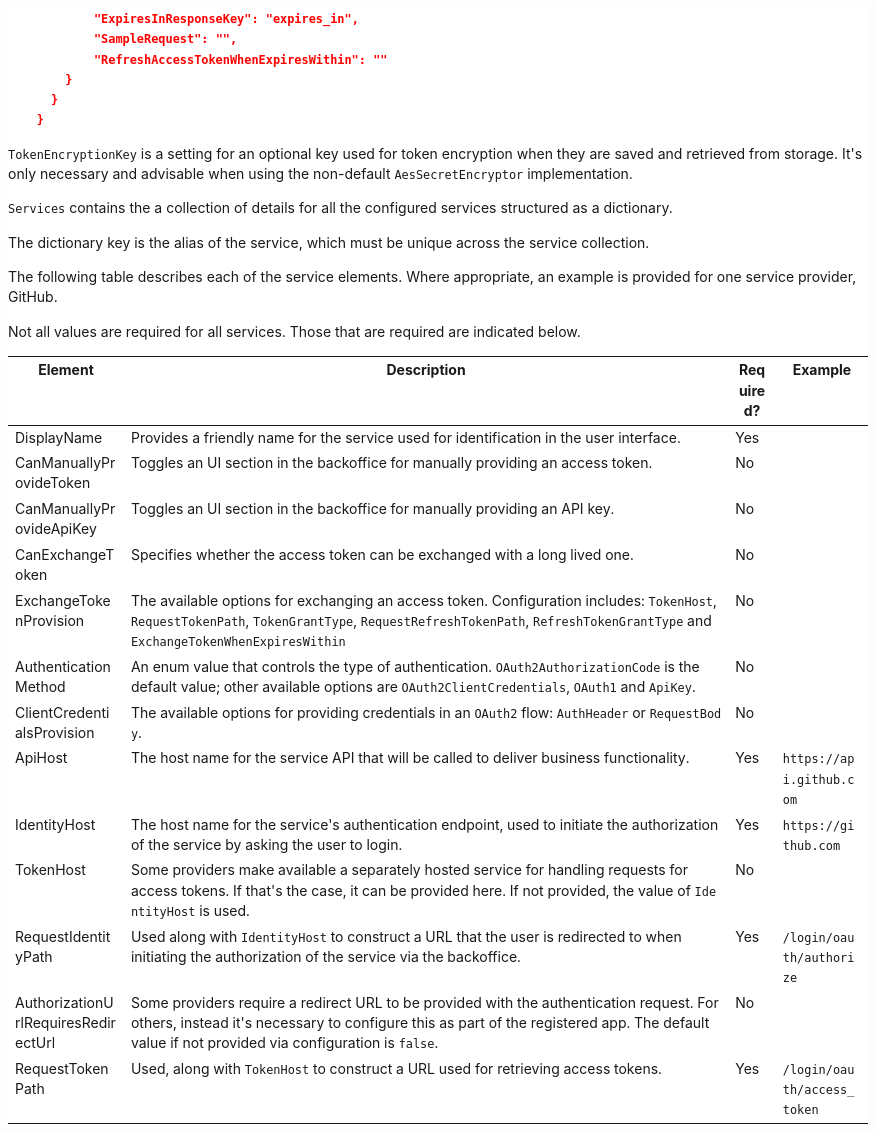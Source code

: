 ```json
            "ExpiresInResponseKey": "expires_in",
            "SampleRequest": "",
            "RefreshAccessTokenWhenExpiresWithin": ""
        }
      }
    }
```

`TokenEncryptionKey` is a setting for an optional key used for token encryption when they are saved and retrieved from storage. It's only necessary and advisable when using the non-default `AesSecretEncryptor` implementation.

`Services` contains the a collection of details for all the configured services structured as a dictionary.

The dictionary key is the alias of the service, which must be unique across the service collection.

The following table describes each of the service elements. Where appropriate, an example is provided for one service provider, GitHub.

Not all values are required for all services.  Those that are required are indicated below.

| Element                                                       | Description                                                                                                                                                                                                                                                  | Required? | Example                                    |
|---------------------------------------------------------------|--------------------------------------------------------------------------------------------------------------------------------------------------------------------------------------------------------------------------------------------------------------|-----------|--------------------------------------------|
| DisplayName                                                   | Provides a friendly name for the service used for identification in the user interface.                                                                                                                                                                      | Yes       |                                            |
| CanManuallyProvideToken                                                   | Toggles an UI section in the backoffice for manually providing an access token.                                                                                                                                                                     | No       |                                            |
| CanManuallyProvideApiKey | Toggles an UI section in the backoffice for manually providing an API key. | No |
| CanExchangeToken | Specifies whether the access token can be exchanged with a long lived one. | No |
| ExchangeTokenProvision | The available options for exchanging an access token. Configuration includes: `TokenHost`, `RequestTokenPath`, `TokenGrantType`, `RequestRefreshTokenPath`, `RefreshTokenGrantType` and `ExchangeTokenWhenExpiresWithin` | No |
| AuthenticationMethod                                                   | An enum value that controls the type of authentication. `OAuth2AuthorizationCode` is the default value; other available options are `OAuth2ClientCredentials`, `OAuth1` and `ApiKey`.                                                                                                                                                               | No       |                                            |
| ClientCredentialsProvision | The available options for providing credentials in an `OAuth2` flow: `AuthHeader` or `RequestBody`.| No | 
| ApiHost                                                       | The host name for the service API that will be called to deliver business functionality.                                                                                                                                                                     | Yes       | `https://api.github.com`                   |
| IdentityHost                                                  | The host name for the service's authentication endpoint, used to initiate the authorization of the service by asking the user to login.                                                                                                                      | Yes       | `https://github.com`                       |
| TokenHost                                                     | Some providers make available a separately hosted service for handling requests for access tokens. If that's the case, it can be provided here. If not provided, the value of `IdentityHost` is used.                                                        | No        |                                            |
| RequestIdentityPath                                           | Used along with `IdentityHost` to construct a URL that the user is redirected to when initiating the authorization of the service via the backoffice.                                                                                                        | Yes       | `/login/oauth/authorize`                   |
| AuthorizationUrlRequiresRedirectUrl                           | Some providers require a redirect URL to be provided with the authentication request. For others, instead it's necessary to configure this as part of the registered app. The default value if not provided via configuration is `false`.                    | No        |                                            |
| RequestTokenPath                                              | Used, along with `TokenHost` to construct a URL used for retrieving access tokens.                                                                                                                                                                           | Yes       | `/login/oauth/access_token`                |